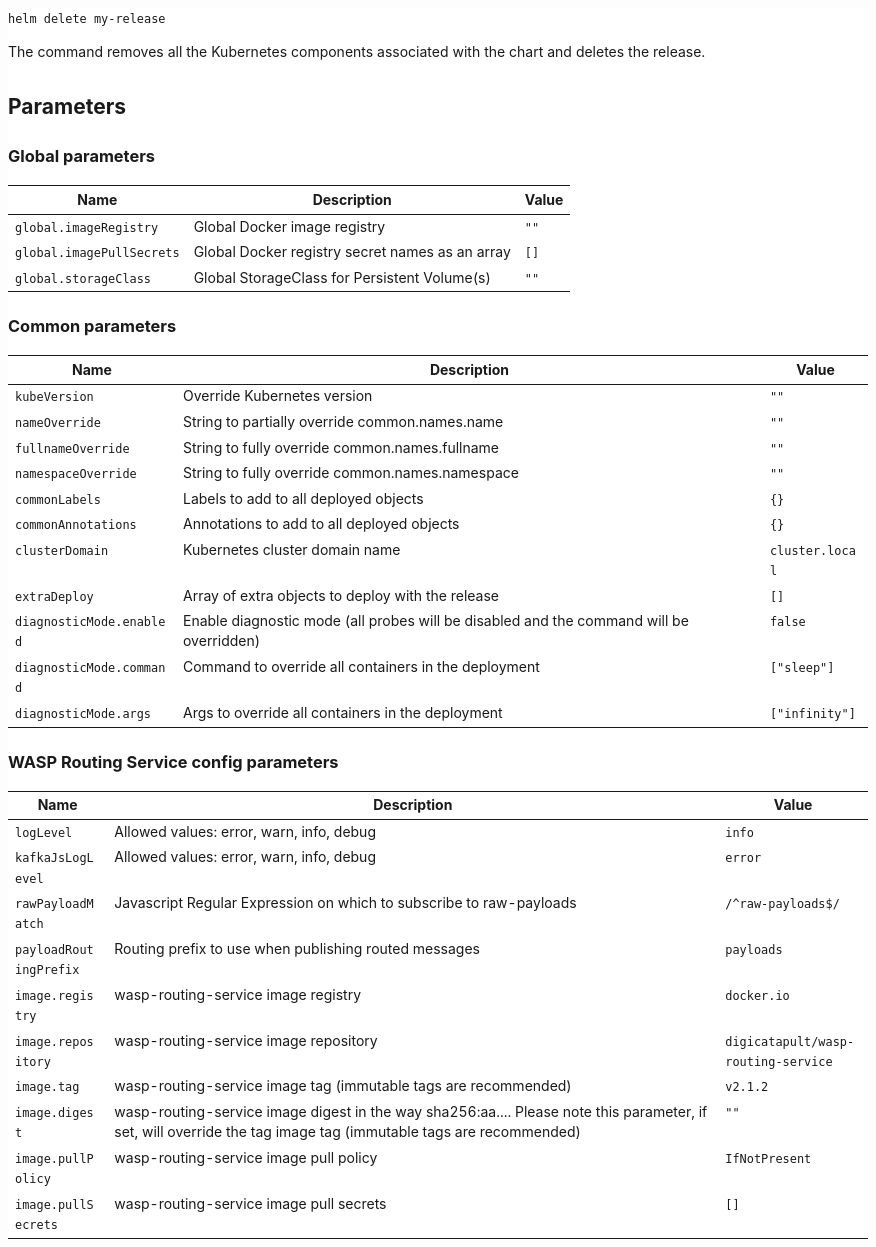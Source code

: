 ```console
helm delete my-release
```

The command removes all the Kubernetes components associated with the chart and deletes the release.

## Parameters

### Global parameters

| Name                      | Description                                     | Value |
| ------------------------- | ----------------------------------------------- | ----- |
| `global.imageRegistry`    | Global Docker image registry                    | `""`  |
| `global.imagePullSecrets` | Global Docker registry secret names as an array | `[]`  |
| `global.storageClass`     | Global StorageClass for Persistent Volume(s)    | `""`  |


### Common parameters

| Name                     | Description                                                                             | Value           |
| ------------------------ | --------------------------------------------------------------------------------------- | --------------- |
| `kubeVersion`            | Override Kubernetes version                                                             | `""`            |
| `nameOverride`           | String to partially override common.names.name                                          | `""`            |
| `fullnameOverride`       | String to fully override common.names.fullname                                          | `""`            |
| `namespaceOverride`      | String to fully override common.names.namespace                                         | `""`            |
| `commonLabels`           | Labels to add to all deployed objects                                                   | `{}`            |
| `commonAnnotations`      | Annotations to add to all deployed objects                                              | `{}`            |
| `clusterDomain`          | Kubernetes cluster domain name                                                          | `cluster.local` |
| `extraDeploy`            | Array of extra objects to deploy with the release                                       | `[]`            |
| `diagnosticMode.enabled` | Enable diagnostic mode (all probes will be disabled and the command will be overridden) | `false`         |
| `diagnosticMode.command` | Command to override all containers in the deployment                                    | `["sleep"]`     |
| `diagnosticMode.args`    | Args to override all containers in the deployment                                       | `["infinity"]`  |


### WASP Routing Service config parameters

| Name                                              | Description                                                                                                                                                     | Value                               |
| ------------------------------------------------- | --------------------------------------------------------------------------------------------------------------------------------------------------------------- | ----------------------------------- |
| `logLevel`                                        | Allowed values: error, warn, info, debug                                                                                                                        | `info`                              |
| `kafkaJsLogLevel`                                 | Allowed values: error, warn, info, debug                                                                                                                        | `error`                             |
| `rawPayloadMatch`                                 | Javascript Regular Expression on which to subscribe to raw-payloads                                                                                             | `/^raw-payloads$/`                  |
| `payloadRoutingPrefix`                            | Routing prefix to use when publishing routed messages                                                                                                           | `payloads`                          |
| `image.registry`                                  | wasp-routing-service image registry                                                                                                                             | `docker.io`                         |
| `image.repository`                                | wasp-routing-service image repository                                                                                                                           | `digicatapult/wasp-routing-service` |
| `image.tag`                                       | wasp-routing-service image tag (immutable tags are recommended)                                                                                                 | `v2.1.2`                            |
| `image.digest`                                    | wasp-routing-service image digest in the way sha256:aa.... Please note this parameter, if set, will override the tag image tag (immutable tags are recommended) | `""`                                |
| `image.pullPolicy`                                | wasp-routing-service image pull policy                                                                                                                          | `IfNotPresent`                      |
| `image.pullSecrets`                               | wasp-routing-service image pull secrets                                                                                                                         | `[]`                                |